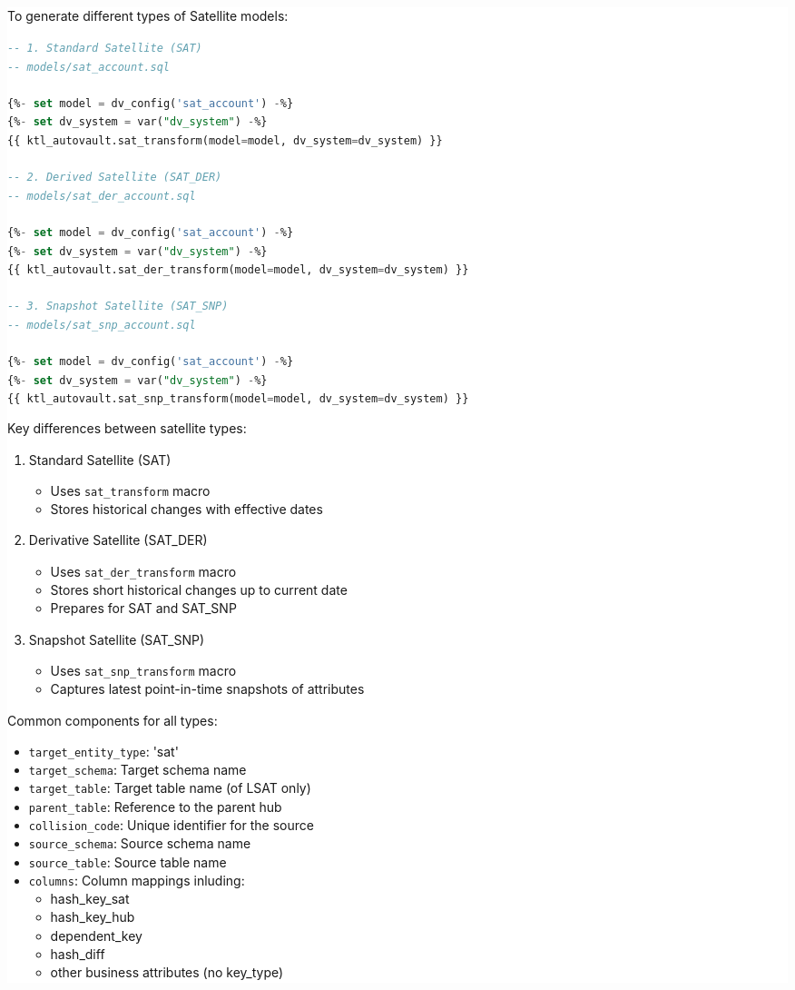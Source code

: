 To generate different types of Satellite models:

```sql
-- 1. Standard Satellite (SAT)
-- models/sat_account.sql

{%- set model = dv_config('sat_account') -%}
{%- set dv_system = var("dv_system") -%}
{{ ktl_autovault.sat_transform(model=model, dv_system=dv_system) }}

-- 2. Derived Satellite (SAT_DER)
-- models/sat_der_account.sql

{%- set model = dv_config('sat_account') -%}
{%- set dv_system = var("dv_system") -%}
{{ ktl_autovault.sat_der_transform(model=model, dv_system=dv_system) }}

-- 3. Snapshot Satellite (SAT_SNP)
-- models/sat_snp_account.sql

{%- set model = dv_config('sat_account') -%}
{%- set dv_system = var("dv_system") -%}
{{ ktl_autovault.sat_snp_transform(model=model, dv_system=dv_system) }}
```

Key differences between satellite types:

1. Standard Satellite (SAT)
    - Uses `sat_transform` macro
    - Stores historical changes with effective dates

2. Derivative Satellite (SAT_DER)
    - Uses `sat_der_transform` macro
    - Stores short historical changes up to current date
    - Prepares for SAT and SAT_SNP

3. Snapshot Satellite (SAT_SNP)
   - Uses `sat_snp_transform` macro
   - Captures latest point-in-time snapshots of attributes

Common components for all types:
- `target_entity_type`: 'sat'
- `target_schema`: Target schema name
- `target_table`: Target table name (of LSAT only)
- `parent_table`: Reference to the parent hub
- `collision_code`: Unique identifier for the source
- `source_schema`: Source schema name
- `source_table`: Source table name
- `columns`: Column mappings inluding:
  - hash_key_sat
  - hash_key_hub
  - dependent_key
  - hash_diff
  - other business attributes (no key_type)
